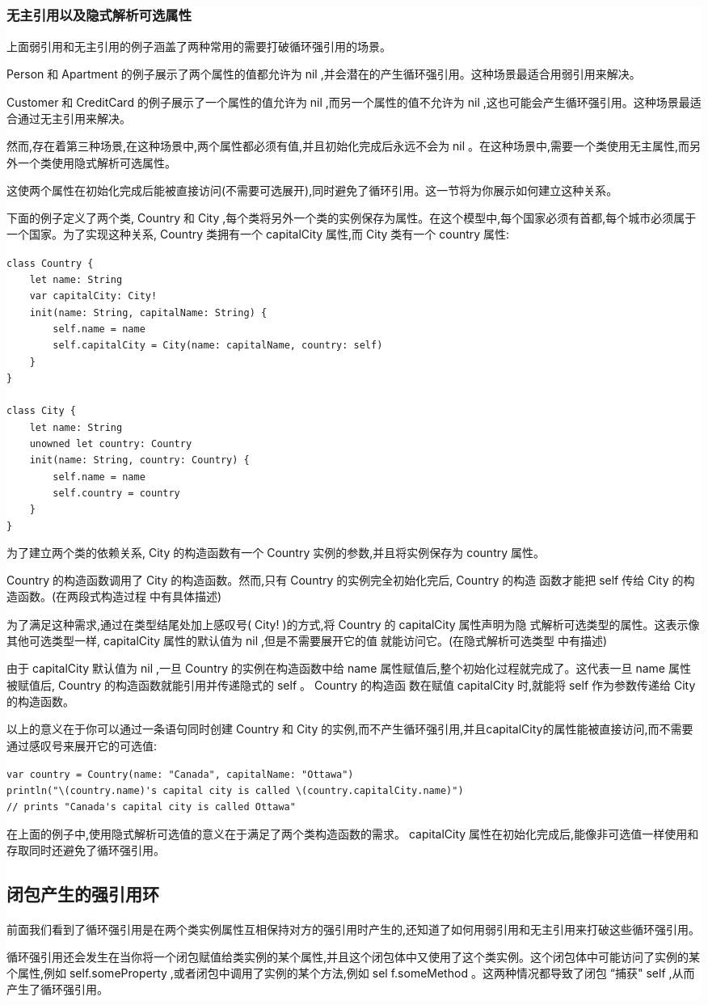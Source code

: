 ### 无主引用以及隐式解析可选属性

上面弱引用和无主引用的例子涵盖了两种常用的需要打破循环强引用的场景。

Person 和 Apartment 的例子展示了两个属性的值都允许为 nil ,并会潜在的产生循环强引用。这种场景最适合用弱引用来解决。

Customer 和 CreditCard 的例子展示了一个属性的值允许为 nil ,而另一个属性的值不允许为 nil ,这也可能会产生循环强引用。这种场景最适合通过无主引用来解决。

然而,存在着第三种场景,在这种场景中,两个属性都必须有值,并且初始化完成后永远不会为 nil 。在这种场景中,需要一个类使用无主属性,而另外一个类使用隐式解析可选属性。

这使两个属性在初始化完成后能被直接访问(不需要可选展开),同时避免了循环引用。这一节将为你展示如何建立这种关系。

下面的例子定义了两个类, Country 和 City ,每个类将另外一个类的实例保存为属性。在这个模型中,每个国家必须有首都,每个城市必须属于一个国家。为了实现这种关系, Country 类拥有一个 capitalCity 属性,而 City 类有一个 country 属性:

	class Country {
	    let name: String
	    var capitalCity: City!
	    init(name: String, capitalName: String) {
	        self.name = name
	        self.capitalCity = City(name: capitalName, country: self)
	    }
	}
	 
	class City {
	    let name: String
	    unowned let country: Country
	    init(name: String, country: Country) {
	        self.name = name
	        self.country = country
	    }
	}
	
为了建立两个类的依赖关系, City 的构造函数有一个 Country 实例的参数,并且将实例保存为 country 属性。

Country 的构造函数调用了 City 的构造函数。然而,只有 Country 的实例完全初始化完后, Country 的构造 函数才能把 self 传给 City 的构造函数。(在两段式构造过程 中有具体描述)

为了满足这种需求,通过在类型结尾处加上感叹号( City! )的方式,将 Country 的 capitalCity 属性声明为隐 式解析可选类型的属性。这表示像其他可选类型一样, capitalCity 属性的默认值为 nil ,但是不需要展开它的值 就能访问它。(在隐式解析可选类型 中有描述)

由于 capitalCity 默认值为 nil ,一旦 Country 的实例在构造函数中给 name 属性赋值后,整个初始化过程就完成了。这代表一旦 name 属性被赋值后, Country 的构造函数就能引用并传递隐式的 self 。 Country 的构造函 数在赋值 capitalCity 时,就能将 self 作为参数传递给 City 的构造函数。

以上的意义在于你可以通过一条语句同时创建 Country 和 City 的实例,而不产生循环强引用,并且capitalCity的属性能被直接访问,而不需要通过感叹号来展开它的可选值:

	var country = Country(name: "Canada", capitalName: "Ottawa")
	println("\(country.name)'s capital city is called \(country.capitalCity.name)")
	// prints "Canada's capital city is called Ottawa"
	
在上面的例子中,使用隐式解析可选值的意义在于满足了两个类构造函数的需求。 capitalCity 属性在初始化完成后,能像非可选值一样使用和存取同时还避免了循环强引用。

## 闭包产生的强引用环

前面我们看到了循环强引用是在两个类实例属性互相保持对方的强引用时产生的,还知道了如何用弱引用和无主引用来打破这些循环强引用。

循环强引用还会发生在当你将一个闭包赋值给类实例的某个属性,并且这个闭包体中又使用了这个类实例。这个闭包体中可能访问了实例的某个属性,例如 self.someProperty ,或者闭包中调用了实例的某个方法,例如 sel f.someMethod 。这两种情况都导致了闭包 “捕获" self ,从而产生了循环强引用。
